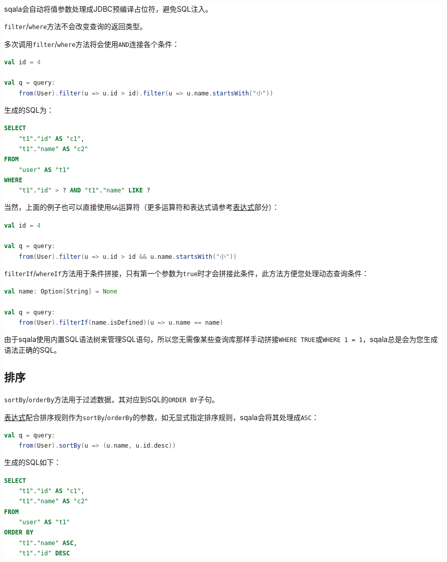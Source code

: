 sqala会自动将值参数处理成JDBC预编译占位符，避免SQL注入。

`filter`/`where`方法不会改变查询的返回类型。

多次调用`filter`/`where`方法将会使用`AND`连接各个条件：

```scala
val id = 4

val q = query:
    from(User).filter(u => u.id > id).filter(u => u.name.startsWith("小"))
```

生成的SQL为：

```sql
SELECT
    "t1"."id" AS "c1",
    "t1"."name" AS "c2"
FROM
    "user" AS "t1"
WHERE
    "t1"."id" > ? AND "t1"."name" LIKE ?
```

当然，上面的例子也可以直接使用`&&`运算符（更多运算符和表达式请参考[表达式](./expr.md)部分）：

```scala
val id = 4

val q = query:
    from(User).filter(u => u.id > id && u.name.startsWith("小"))
```

`filterIf`/`whereIf`方法用于条件拼接，只有第一个参数为`true`时才会拼接此条件，此方法方便您处理动态查询条件：

```scala
val name: Option[String] = None

val q = query:
    from(User).filterIf(name.isDefined)(u => u.name == name)
```

由于sqala使用内置SQL语法树来管理SQL语句，所以您无需像某些查询库那样手动拼接`WHERE TRUE`或`WHERE 1 = 1`，sqala总是会为您生成语法正确的SQL。

## 排序

`sortBy`/`orderBy`方法用于过滤数据，其对应到SQL的`ORDER BY`子句。

[表达式](./expr.md)配合排序规则作为`sortBy`/`orderBy`的参数，如无显式指定排序规则，sqala会将其处理成`ASC`：

```scala
val q = query:
    from(User).sortBy(u => (u.name, u.id.desc))
```

生成的SQL如下：

```sql
SELECT
    "t1"."id" AS "c1",
    "t1"."name" AS "c2"
FROM
    "user" AS "t1"
ORDER BY
    "t1"."name" ASC,
    "t1"."id" DESC
```
